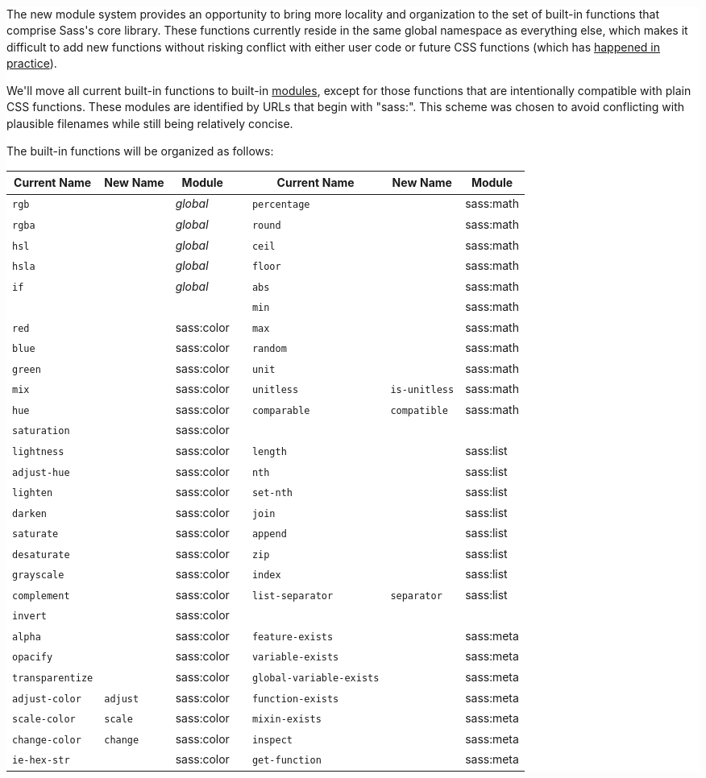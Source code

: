 The new module system provides an opportunity to bring more locality and
organization to the set of built-in functions that comprise Sass's core library.
These functions currently reside in the same global namespace as everything
else, which makes it difficult to add new functions without risking conflict
with either user code or future CSS functions (which has [happened in
practice][issue 631]).

[issue 631]: https://github.com/sass/sass/issues/631

We'll move all current built-in functions to built-in [modules](#module), except
for those functions that are intentionally compatible with plain CSS functions.
These modules are identified by URLs that begin with "sass:". This scheme was
chosen to avoid conflicting with plausible filenames while still being
relatively concise.

The built-in functions will be organized as follows:

| Current Name             | New Name  | Module        |   | Current Name             | New Name           | Module        |
| ------------------------ | ----------| ------------- |---| ------------------------ | ------------------ | ------------- |
| `rgb`                    |           | *global*      |   | `percentage`             |                    | sass:math     |
| `rgba`                   |           | *global*      |   | `round`                  |                    | sass:math     |
| `hsl`                    |           | *global*      |   | `ceil`                   |                    | sass:math     |
| `hsla`                   |           | *global*      |   | `floor`                  |                    | sass:math     |
| `if`                     |           | *global*      |   | `abs`                    |                    | sass:math     |
|                          |           |               |   | `min`                    |                    | sass:math     |
| `red`                    |           | sass:color    |   | `max`                    |                    | sass:math     |
| `blue`                   |           | sass:color    |   | `random`                 |                    | sass:math     |
| `green`                  |           | sass:color    |   | `unit`                   |                    | sass:math     |
| `mix`                    |           | sass:color    |   | `unitless`               | `is-unitless`      | sass:math     |
| `hue`                    |           | sass:color    |   | `comparable`             | `compatible`       | sass:math     |
| `saturation`             |           | sass:color    |   |                          |                    |               |
| `lightness`              |           | sass:color    |   | `length`                 |                    | sass:list     |
| `adjust-hue`             |           | sass:color    |   | `nth`                    |                    | sass:list     |
| `lighten`                |           | sass:color    |   | `set-nth`                |                    | sass:list     |
| `darken`                 |           | sass:color    |   | `join`                   |                    | sass:list     |
| `saturate`               |           | sass:color    |   | `append`                 |                    | sass:list     |
| `desaturate`             |           | sass:color    |   | `zip`                    |                    | sass:list     |
| `grayscale`              |           | sass:color    |   | `index`                  |                    | sass:list     |
| `complement`             |           | sass:color    |   | `list-separator`         | `separator`        | sass:list     |
| `invert`                 |           | sass:color    |   |                          |                    |               |
| `alpha`                  |           | sass:color    |   | `feature-exists`         |                    | sass:meta     |
| `opacify`                |           | sass:color    |   | `variable-exists`        |                    | sass:meta     |
| `transparentize`         |           | sass:color    |   | `global-variable-exists` |                    | sass:meta     |
| `adjust-color`           | `adjust`  | sass:color    |   | `function-exists`        |                    | sass:meta     |
| `scale-color`            | `scale`   | sass:color    |   | `mixin-exists`           |                    | sass:meta     |
| `change-color`           | `change`  | sass:color    |   | `inspect`                |                    | sass:meta     |
| `ie-hex-str`             |           | sass:color    |   | `get-function`           |                    | sass:meta     |

[issues]: https://github.com/sass/language/issues?q=is%3Aissue+is%3Aopen+label%3A%22proposal%3A+module+system%22
[canonical URL]: ../spec/import.md#canonical-url-of-a-stylesheet
[directed acyclic graph]: https://en.wikipedia.org/wiki/Directed_acyclic_graph
[valid URL string]: https://url.spec.whatwg.org/#valid-url-string
[special URL scheme]: https://url.spec.whatwg.org/#special-scheme
  [URL path]: https://url.spec.whatwg.org/#concept-url-path
  [loading an import]: ../spec/import.md#loading-an-import
[queue]: https://en.wikipedia.org/wiki/Queue_(abstract_data_type)
[topological]: https://en.wikipedia.org/wiki/Topological_sorting
[the existing algorithm]:  ../spec/import.md#resolving-a-file-url
[resolving for extensions]: #resolving-a-file-url-for-extensions
[resolving for partials]: ../spec/import.md#resolving-a-file-url-for-partials